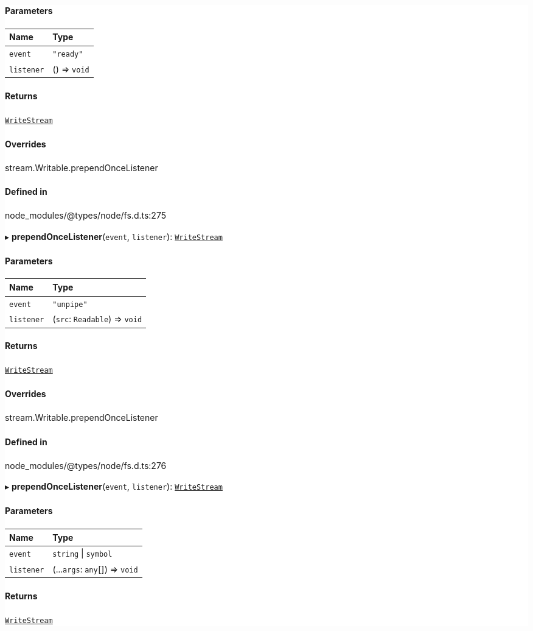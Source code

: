 #### Parameters

| Name | Type |
| :------ | :------ |
| `event` | ``"ready"`` |
| `listener` | () => `void` |

#### Returns

[`WriteStream`](fs.writestream.md)

#### Overrides

stream.Writable.prependOnceListener

#### Defined in

node_modules/@types/node/fs.d.ts:275

▸ **prependOnceListener**(`event`, `listener`): [`WriteStream`](fs.writestream.md)

#### Parameters

| Name | Type |
| :------ | :------ |
| `event` | ``"unpipe"`` |
| `listener` | (`src`: `Readable`) => `void` |

#### Returns

[`WriteStream`](fs.writestream.md)

#### Overrides

stream.Writable.prependOnceListener

#### Defined in

node_modules/@types/node/fs.d.ts:276

▸ **prependOnceListener**(`event`, `listener`): [`WriteStream`](fs.writestream.md)

#### Parameters

| Name | Type |
| :------ | :------ |
| `event` | `string` \| `symbol` |
| `listener` | (...`args`: `any`[]) => `void` |

#### Returns

[`WriteStream`](fs.writestream.md)
